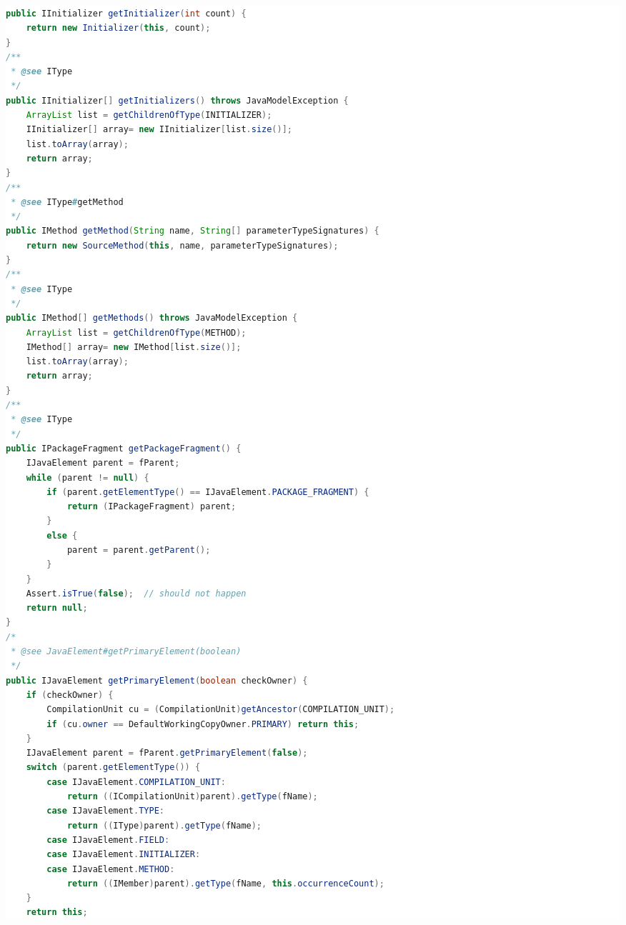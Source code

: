 ```java
public IInitializer getInitializer(int count) {
	return new Initializer(this, count);
}
/**
 * @see IType
 */
public IInitializer[] getInitializers() throws JavaModelException {
	ArrayList list = getChildrenOfType(INITIALIZER);
	IInitializer[] array= new IInitializer[list.size()];
	list.toArray(array);
	return array;
}
/**
 * @see IType#getMethod
 */
public IMethod getMethod(String name, String[] parameterTypeSignatures) {
	return new SourceMethod(this, name, parameterTypeSignatures);
}
/**
 * @see IType
 */
public IMethod[] getMethods() throws JavaModelException {
	ArrayList list = getChildrenOfType(METHOD);
	IMethod[] array= new IMethod[list.size()];
	list.toArray(array);
	return array;
}
/**
 * @see IType
 */
public IPackageFragment getPackageFragment() {
	IJavaElement parent = fParent;
	while (parent != null) {
		if (parent.getElementType() == IJavaElement.PACKAGE_FRAGMENT) {
			return (IPackageFragment) parent;
		}
		else {
			parent = parent.getParent();
		}
	}
	Assert.isTrue(false);  // should not happen
	return null;
}
/*
 * @see JavaElement#getPrimaryElement(boolean)
 */
public IJavaElement getPrimaryElement(boolean checkOwner) {
	if (checkOwner) {
		CompilationUnit cu = (CompilationUnit)getAncestor(COMPILATION_UNIT);
		if (cu.owner == DefaultWorkingCopyOwner.PRIMARY) return this;
	}
	IJavaElement parent = fParent.getPrimaryElement(false);
	switch (parent.getElementType()) {
		case IJavaElement.COMPILATION_UNIT:
			return ((ICompilationUnit)parent).getType(fName);
		case IJavaElement.TYPE:
			return ((IType)parent).getType(fName);
		case IJavaElement.FIELD:
		case IJavaElement.INITIALIZER:
		case IJavaElement.METHOD:
			return ((IMember)parent).getType(fName, this.occurrenceCount);
	}
	return this;
```